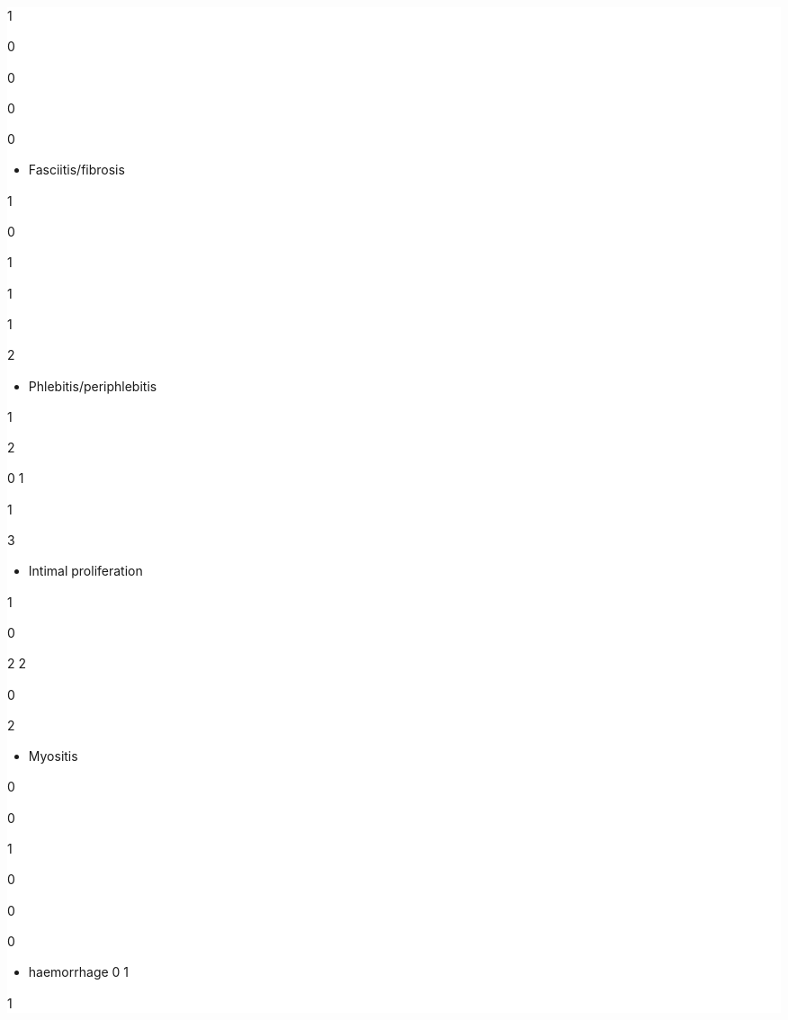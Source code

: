 1

0

0

0

0

- Fasciitis/fibrosis

1

0

1

1

1

2

- Phlebitis/periphlebitis

1

2

0 1

1

3

- Intimal proliferation

1

0

2 2

0

2

- Myositis

0

0

1

0

0

0

- haemorrhage 0 1

1
